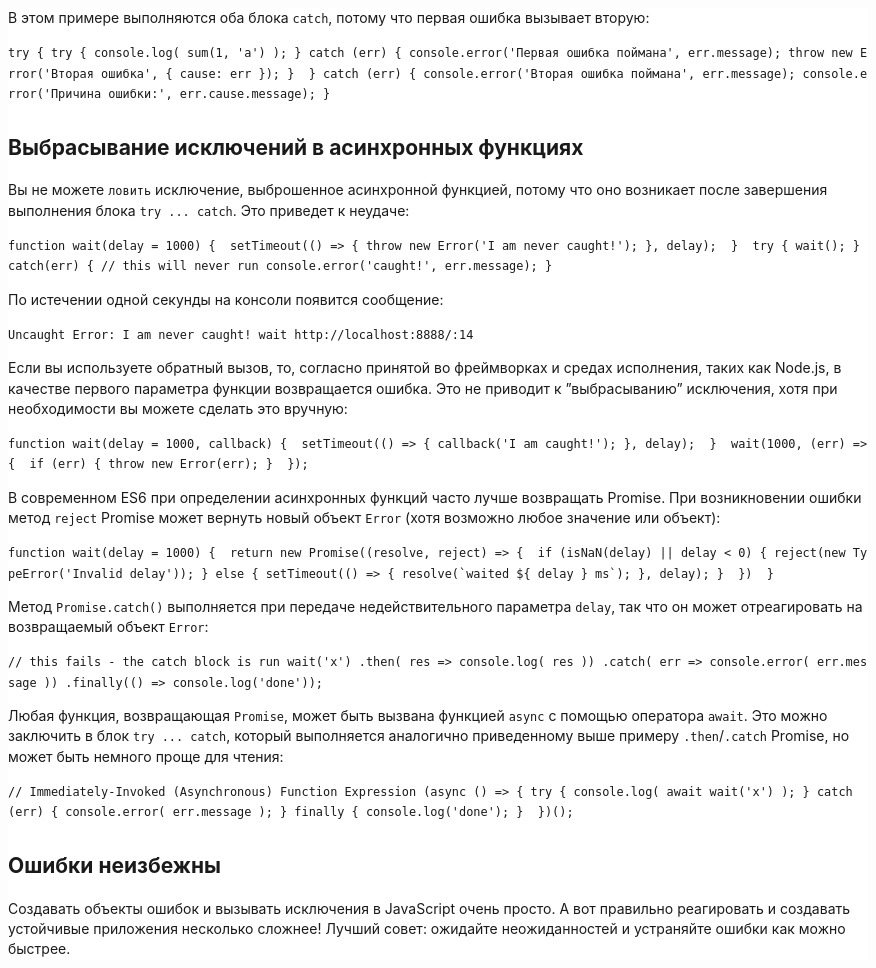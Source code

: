 В этом примере выполняются оба блока `catch`, потому что первая ошибка вызывает вторую:

`try { try { console.log( sum(1, 'a') ); } catch (err) { console.error('Первая ошибка поймана', err.message); throw new Error('Вторая ошибка', { cause: err }); }  } catch (err) { console.error('Вторая ошибка поймана', err.message); console.error('Причина ошибки:', err.cause.message); }`

## Выбрасывание исключений в асинхронных функциях

Вы не можете `ловить` исключение, выброшенное асинхронной функцией, потому что оно возникает после завершения выполнения блока `try ... catch`. Это приведет к неудаче:

`function wait(delay = 1000) {  setTimeout(() => { throw new Error('I am never caught!'); }, delay);  }  try { wait(); } catch(err) { // this will never run console.error('caught!', err.message); }`

По истечении одной секунды на консоли появится сообщение:

`Uncaught Error: I am never caught! wait http://localhost:8888/:14`

Если вы используете обратный вызов, то, согласно принятой во фреймворках и средах исполнения, таких как Node.js, в качестве первого параметра функции возвращается ошибка. Это не приводит к ”выбрасыванию” исключения, хотя при необходимости вы можете сделать это вручную:

`function wait(delay = 1000, callback) {  setTimeout(() => { callback('I am caught!'); }, delay);  }  wait(1000, (err) => {  if (err) { throw new Error(err); }  });`

В современном ES6 при определении асинхронных функций часто лучше возвращать Promise. При возникновении ошибки метод `reject` Promise может вернуть новый объект `Error` (хотя возможно любое значение или объект):

``function wait(delay = 1000) {  return new Promise((resolve, reject) => {  if (isNaN(delay) || delay < 0) { reject(new TypeError('Invalid delay')); } else { setTimeout(() => { resolve(`waited ${ delay } ms`); }, delay); }  })  }``

Метод `Promise.catch()` выполняется при передаче недействительного параметра `delay`, так что он может отреагировать на возвращаемый объект `Error`:

`// this fails - the catch block is run wait('x') .then( res => console.log( res )) .catch( err => console.error( err.message )) .finally(() => console.log('done'));`

Любая функция, возвращающая `Promise`, может быть вызвана функцией `async` с помощью оператора `await`. Это можно заключить в блок `try ... catch`, который выполняется аналогично приведенному выше примеру `.then`/`.catch` Promise, но может быть немного проще для чтения:

`// Immediately-Invoked (Asynchronous) Function Expression (async () => { try { console.log( await wait('x') ); } catch (err) { console.error( err.message ); } finally { console.log('done'); }  })();`

## Ошибки неизбежны

Создавать объекты ошибок и вызывать исключения в JavaScript очень просто. А вот правильно реагировать и создавать устойчивые приложения несколько сложнее! Лучший совет: ожидайте неожиданностей и устраняйте ошибки как можно быстрее.
